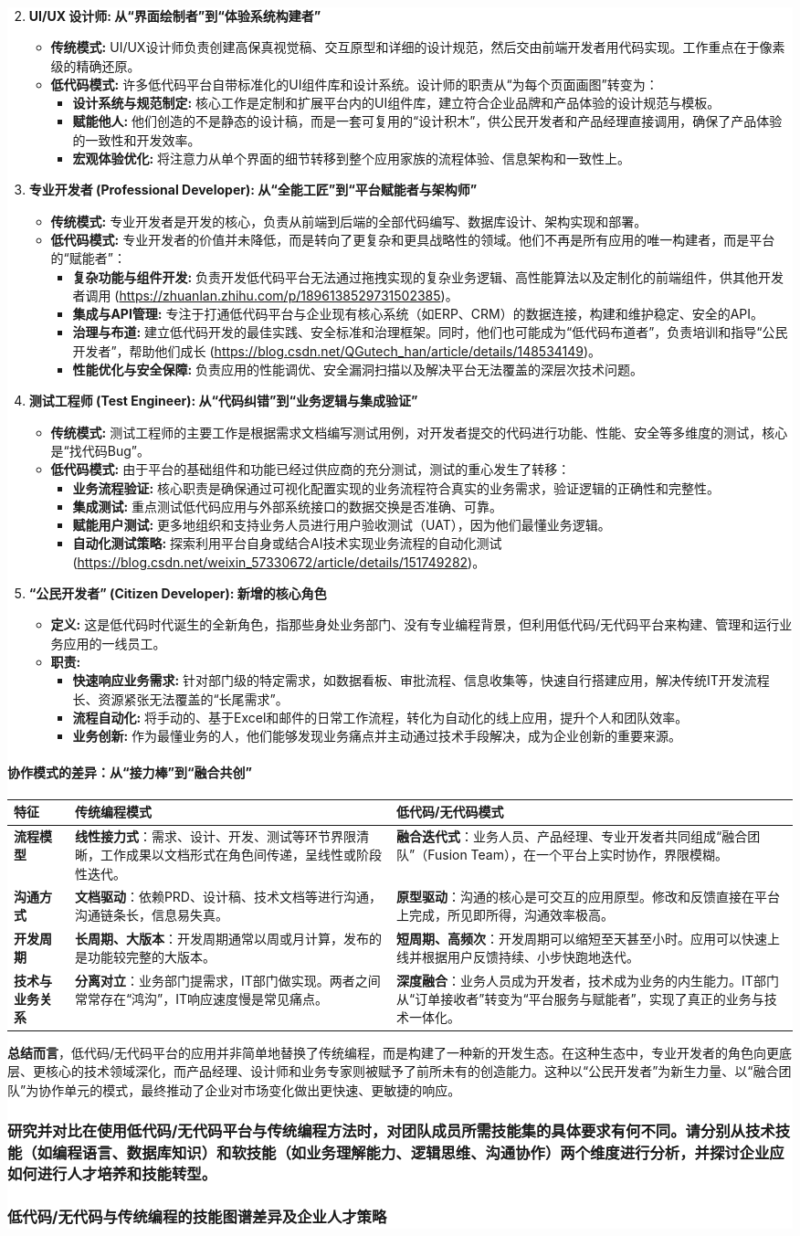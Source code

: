 2.  **UI/UX 设计师: 从“界面绘制者”到“体验系统构建者”**
    *   **传统模式:** UI/UX设计师负责创建高保真视觉稿、交互原型和详细的设计规范，然后交由前端开发者用代码实现。工作重点在于像素级的精确还原。
    *   **低代码模式:** 许多低代码平台自带标准化的UI组件库和设计系统。设计师的职责从“为每个页面画图”转变为：
        *   **设计系统与规范制定:** 核心工作是定制和扩展平台内的UI组件库，建立符合企业品牌和产品体验的设计规范与模板。
        *   **赋能他人:** 他们创造的不是静态的设计稿，而是一套可复用的“设计积木”，供公民开发者和产品经理直接调用，确保了产品体验的一致性和开发效率。
        *   **宏观体验优化:** 将注意力从单个界面的细节转移到整个应用家族的流程体验、信息架构和一致性上。

3.  **专业开发者 (Professional Developer): 从“全能工匠”到“平台赋能者与架构师”**
    *   **传统模式:** 专业开发者是开发的核心，负责从前端到后端的全部代码编写、数据库设计、架构实现和部署。
    *   **低代码模式:** 专业开发者的价值并未降低，而是转向了更复杂和更具战略性的领域。他们不再是所有应用的唯一构建者，而是平台的“赋能者”：
        *   **复杂功能与组件开发:** 负责开发低代码平台无法通过拖拽实现的复杂业务逻辑、高性能算法以及定制化的前端组件，供其他开发者调用 (https://zhuanlan.zhihu.com/p/1896138529731502385)。
        *   **集成与API管理:** 专注于打通低代码平台与企业现有核心系统（如ERP、CRM）的数据连接，构建和维护稳定、安全的API。
        *   **治理与布道:** 建立低代码开发的最佳实践、安全标准和治理框架。同时，他们也可能成为“低代码布道者”，负责培训和指导“公民开发者”，帮助他们成长 (https://blog.csdn.net/QGutech_han/article/details/148534149)。
        *   **性能优化与安全保障:** 负责应用的性能调优、安全漏洞扫描以及解决平台无法覆盖的深层次技术问题。

4.  **测试工程师 (Test Engineer): 从“代码纠错”到“业务逻辑与集成验证”**
    *   **传统模式:** 测试工程师的主要工作是根据需求文档编写测试用例，对开发者提交的代码进行功能、性能、安全等多维度的测试，核心是“找代码Bug”。
    *   **低代码模式:** 由于平台的基础组件和功能已经过供应商的充分测试，测试的重心发生了转移：
        *   **业务流程验证:** 核心职责是确保通过可视化配置实现的业务流程符合真实的业务需求，验证逻辑的正确性和完整性。
        *   **集成测试:** 重点测试低代码应用与外部系统接口的数据交换是否准确、可靠。
        *   **赋能用户测试:** 更多地组织和支持业务人员进行用户验收测试（UAT），因为他们最懂业务逻辑。
        *   **自动化测试策略:** 探索利用平台自身或结合AI技术实现业务流程的自动化测试 (https://blog.csdn.net/weixin_57330672/article/details/151749282)。

5.  **“公民开发者” (Citizen Developer): 新增的核心角色**
    *   **定义:** 这是低代码时代诞生的全新角色，指那些身处业务部门、没有专业编程背景，但利用低代码/无代码平台来构建、管理和运行业务应用的一线员工。
    *   **职责:**
        *   **快速响应业务需求:** 针对部门级的特定需求，如数据看板、审批流程、信息收集等，快速自行搭建应用，解决传统IT开发流程长、资源紧张无法覆盖的“长尾需求”。
        *   **流程自动化:** 将手动的、基于Excel和邮件的日常工作流程，转化为自动化的线上应用，提升个人和团队效率。
        *   **业务创新:** 作为最懂业务的人，他们能够发现业务痛点并主动通过技术手段解决，成为企业创新的重要来源。

#### **协作模式的差异：从“接力棒”到“融合共创”**

| 特征 | 传统编程模式 | 低代码/无代码模式 |
| :--- | :--- | :--- |
| **流程模型** | **线性接力式**：需求、设计、开发、测试等环节界限清晰，工作成果以文档形式在角色间传递，呈线性或阶段性迭代。 | **融合迭代式**：业务人员、产品经理、专业开发者共同组成“融合团队”（Fusion Team），在一个平台上实时协作，界限模糊。 |
| **沟通方式** | **文档驱动**：依赖PRD、设计稿、技术文档等进行沟通，沟通链条长，信息易失真。 | **原型驱动**：沟通的核心是可交互的应用原型。修改和反馈直接在平台上完成，所见即所得，沟通效率极高。 |
| **开发周期** | **长周期、大版本**：开发周期通常以周或月计算，发布的是功能较完整的大版本。 | **短周期、高频次**：开发周期可以缩短至天甚至小时。应用可以快速上线并根据用户反馈持续、小步快跑地迭代。 |
| **技术与业务关系** | **分离对立**：业务部门提需求，IT部门做实现。两者之间常常存在“鸿沟”，IT响应速度慢是常见痛点。 | **深度融合**：业务人员成为开发者，技术成为业务的内生能力。IT部门从“订单接收者”转变为“平台服务与赋能者”，实现了真正的业务与技术一体化。 |

**总结而言**，低代码/无代码平台的应用并非简单地替换了传统编程，而是构建了一种新的开发生态。在这种生态中，专业开发者的角色向更底层、更核心的技术领域深化，而产品经理、设计师和业务专家则被赋予了前所未有的创造能力。这种以“公民开发者”为新生力量、以“融合团队”为协作单元的模式，最终推动了企业对市场变化做出更快速、更敏捷的响应。

 
 ### 研究并对比在使用低代码/无代码平台与传统编程方法时，对团队成员所需技能集的具体要求有何不同。请分别从技术技能（如编程语言、数据库知识）和软技能（如业务理解能力、逻辑思维、沟通协作）两个维度进行分析，并探讨企业应如何进行人才培养和技能转型。

### 低代码/无代码与传统编程的技能图谱差异及企业人才策略

